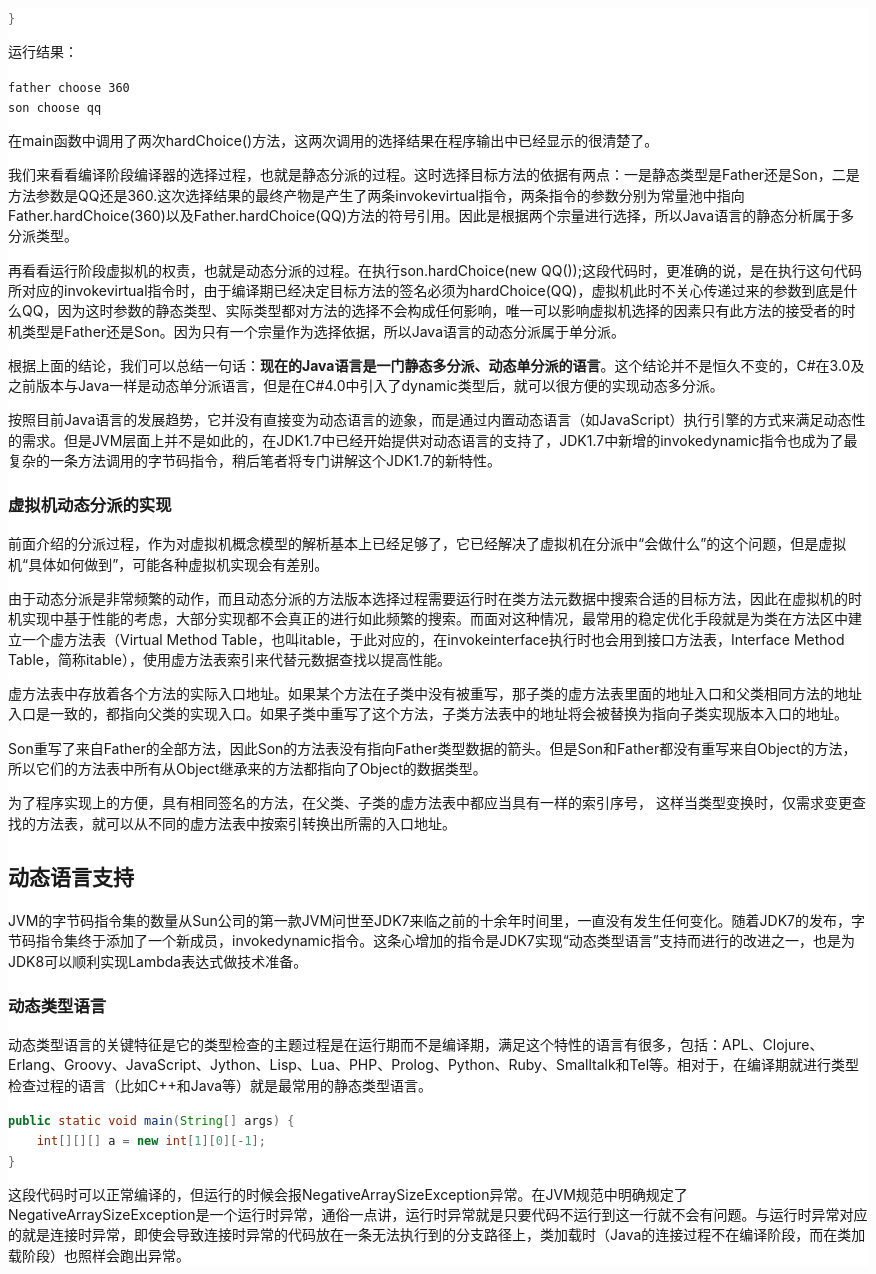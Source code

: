 ``` java
}
```
运行结果：
```
father choose 360
son choose qq
```
在main函数中调用了两次hardChoice()方法，这两次调用的选择结果在程序输出中已经显示的很清楚了。

我们来看看编译阶段编译器的选择过程，也就是静态分派的过程。这时选择目标方法的依据有两点：一是静态类型是Father还是Son，二是方法参数是QQ还是360.这次选择结果的最终产物是产生了两条invokevirtual指令，两条指令的参数分别为常量池中指向Father.hardChoice(360)以及Father.hardChoice(QQ)方法的符号引用。因此是根据两个宗量进行选择，所以Java语言的静态分析属于多分派类型。

再看看运行阶段虚拟机的权责，也就是动态分派的过程。在执行son.hardChoice(new QQ());这段代码时，更准确的说，是在执行这句代码所对应的invokevirtual指令时，由于编译期已经决定目标方法的签名必须为hardChoice(QQ)，虚拟机此时不关心传递过来的参数到底是什么QQ，因为这时参数的静态类型、实际类型都对方法的选择不会构成任何影响，唯一可以影响虚拟机选择的因素只有此方法的接受者的时机类型是Father还是Son。因为只有一个宗量作为选择依据，所以Java语言的动态分派属于单分派。

根据上面的结论，我们可以总结一句话：**现在的Java语言是一门静态多分派、动态单分派的语言**。这个结论并不是恒久不变的，C#在3.0及之前版本与Java一样是动态单分派语言，但是在C#4.0中引入了dynamic类型后，就可以很方便的实现动态多分派。

按照目前Java语言的发展趋势，它并没有直接变为动态语言的迹象，而是通过内置动态语言（如JavaScript）执行引擎的方式来满足动态性的需求。但是JVM层面上并不是如此的，在JDK1.7中已经开始提供对动态语言的支持了，JDK1.7中新增的invokedynamic指令也成为了最复杂的一条方法调用的字节码指令，稍后笔者将专门讲解这个JDK1.7的新特性。

### 虚拟机动态分派的实现
前面介绍的分派过程，作为对虚拟机概念模型的解析基本上已经足够了，它已经解决了虚拟机在分派中“会做什么”的这个问题，但是虚拟机“具体如何做到”，可能各种虚拟机实现会有差别。

由于动态分派是非常频繁的动作，而且动态分派的方法版本选择过程需要运行时在类方法元数据中搜索合适的目标方法，因此在虚拟机的时机实现中基于性能的考虑，大部分实现都不会真正的进行如此频繁的搜索。而面对这种情况，最常用的稳定优化手段就是为类在方法区中建立一个虚方法表（Virtual Method Table，也叫itable，于此对应的，在invokeinterface执行时也会用到接口方法表，Interface Method Table，简称itable），使用虚方法表索引来代替元数据查找以提高性能。

虚方法表中存放着各个方法的实际入口地址。如果某个方法在子类中没有被重写，那子类的虚方法表里面的地址入口和父类相同方法的地址入口是一致的，都指向父类的实现入口。如果子类中重写了这个方法，子类方法表中的地址将会被替换为指向子类实现版本入口的地址。

Son重写了来自Father的全部方法，因此Son的方法表没有指向Father类型数据的箭头。但是Son和Father都没有重写来自Object的方法，所以它们的方法表中所有从Object继承来的方法都指向了Object的数据类型。

为了程序实现上的方便，具有相同签名的方法，在父类、子类的虚方法表中都应当具有一样的索引序号， 这样当类型变换时，仅需求变更查找的方法表，就可以从不同的虚方法表中按索引转换出所需的入口地址。

## 动态语言支持
JVM的字节码指令集的数量从Sun公司的第一款JVM问世至JDK7来临之前的十余年时间里，一直没有发生任何变化。随着JDK7的发布，字节码指令集终于添加了一个新成员，invokedynamic指令。这条心增加的指令是JDK7实现“动态类型语言”支持而进行的改进之一，也是为JDK8可以顺利实现Lambda表达式做技术准备。

### 动态类型语言
动态类型语言的关键特征是它的类型检查的主题过程是在运行期而不是编译期，满足这个特性的语言有很多，包括：APL、Clojure、Erlang、Groovy、JavaScript、Jython、Lisp、Lua、PHP、Prolog、Python、Ruby、Smalltalk和Tel等。相对于，在编译期就进行类型检查过程的语言（比如C++和Java等）就是最常用的静态类型语言。
``` java
public static void main(String[] args) {
    int[][][] a = new int[1][0][-1];
}
```
这段代码时可以正常编译的，但运行的时候会报NegativeArraySizeException异常。在JVM规范中明确规定了NegativeArraySizeException是一个运行时异常，通俗一点讲，运行时异常就是只要代码不运行到这一行就不会有问题。与运行时异常对应的就是连接时异常，即使会导致连接时异常的代码放在一条无法执行到的分支路径上，类加载时（Java的连接过程不在编译阶段，而在类加载阶段）也照样会跑出异常。
